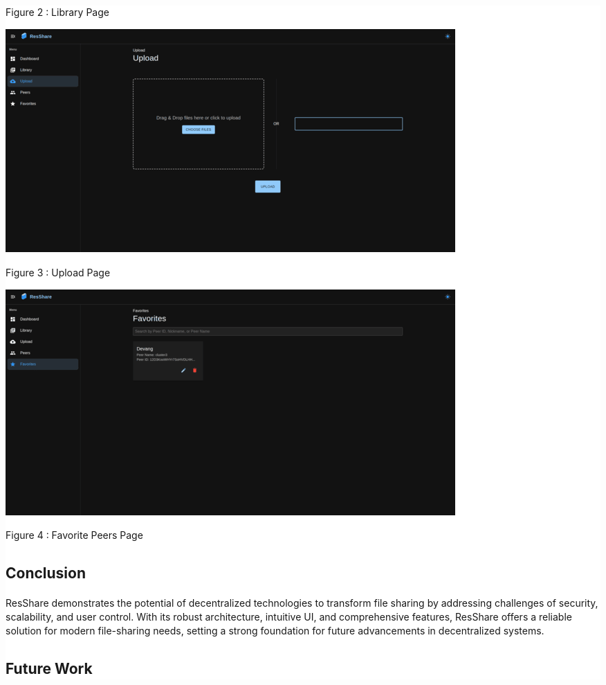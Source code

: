 Figure 2 : Library Page

![Upload Page Screenshot](/assets/images/resshare/uploadpage.png)

Figure 3 : Upload Page

![Favorite Peers Page Screenshot](/assets/images/resshare/favpage.png)

Figure 4 : Favorite Peers Page


## Conclusion

ResShare demonstrates the potential of decentralized technologies to transform file sharing by addressing challenges of security, scalability, and user control. With its robust architecture, intuitive UI, and comprehensive features, ResShare offers a reliable solution for modern file-sharing needs, setting a strong foundation for future advancements in decentralized systems.

## Future Work
